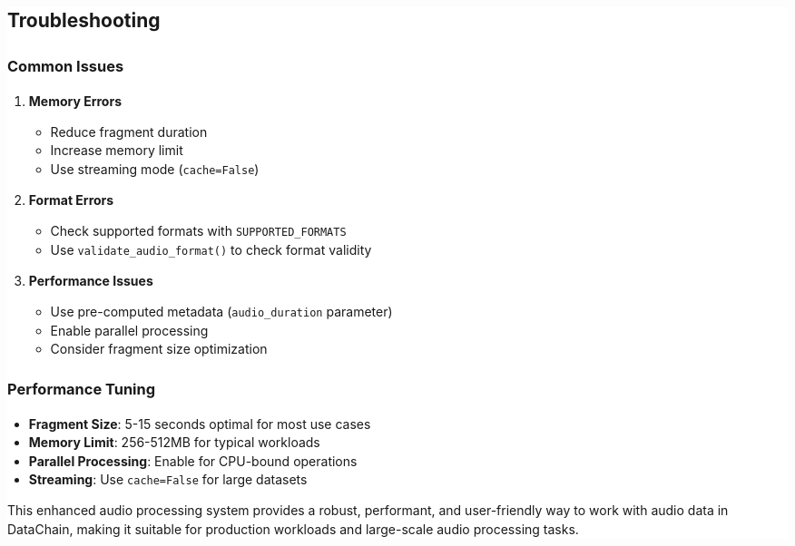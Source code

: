 ## Troubleshooting

### Common Issues

1. **Memory Errors**
   - Reduce fragment duration
   - Increase memory limit
   - Use streaming mode (`cache=False`)

2. **Format Errors**
   - Check supported formats with `SUPPORTED_FORMATS`
   - Use `validate_audio_format()` to check format validity

3. **Performance Issues**
   - Use pre-computed metadata (`audio_duration` parameter)
   - Enable parallel processing
   - Consider fragment size optimization

### Performance Tuning

- **Fragment Size**: 5-15 seconds optimal for most use cases
- **Memory Limit**: 256-512MB for typical workloads
- **Parallel Processing**: Enable for CPU-bound operations
- **Streaming**: Use `cache=False` for large datasets

This enhanced audio processing system provides a robust, performant, and user-friendly way to work with audio data in DataChain, making it suitable for production workloads and large-scale audio processing tasks.